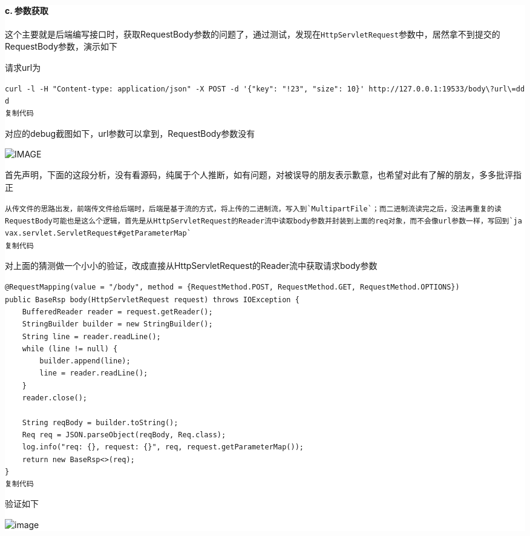 #### c. 参数获取

这个主要就是后端编写接口时，获取RequestBody参数的问题了，通过测试，发现在`HttpServletRequest`参数中，居然拿不到提交的RequestBody参数，演示如下

请求url为

```
curl -l -H "Content-type: application/json" -X POST -d '{"key": "!23", "size": 10}' http://127.0.0.1:19533/body\?url\=ddd
复制代码
```

对应的debug截图如下，url参数可以拿到，RequestBody参数没有



![IMAGE](C:/Users/admin/Desktop/wenti/assets/164eb17bd3c976d0)



首先声明，下面的这段分析，没有看源码，纯属于个人推断，如有问题，对被误导的朋友表示歉意，也希望对此有了解的朋友，多多批评指正

```
从传文件的思路出发，前端传文件给后端时，后端是基于流的方式，将上传的二进制流，写入到`MultipartFile`；而二进制流读完之后，没法再重复的读
RequestBody可能也是这么个逻辑，首先是从HttpServletRequest的Reader流中读取body参数并封装到上面的req对象，而不会像url参数一样，写回到`javax.servlet.ServletRequest#getParameterMap`
复制代码
```

对上面的猜测做一个小小的验证，改成直接从HttpServletRequest的Reader流中获取请求body参数

```
@RequestMapping(value = "/body", method = {RequestMethod.POST, RequestMethod.GET, RequestMethod.OPTIONS})
public BaseRsp body(HttpServletRequest request) throws IOException {
    BufferedReader reader = request.getReader();
    StringBuilder builder = new StringBuilder();
    String line = reader.readLine();
    while (line != null) {
        builder.append(line);
        line = reader.readLine();
    }
    reader.close();

    String reqBody = builder.toString();
    Req req = JSON.parseObject(reqBody, Req.class);
    log.info("req: {}, request: {}", req, request.getParameterMap());
    return new BaseRsp<>(req);
}
复制代码
```

验证如下



![image](C:/Users/admin/Desktop/wenti/assets/164eb17bd4dc3f1a)

